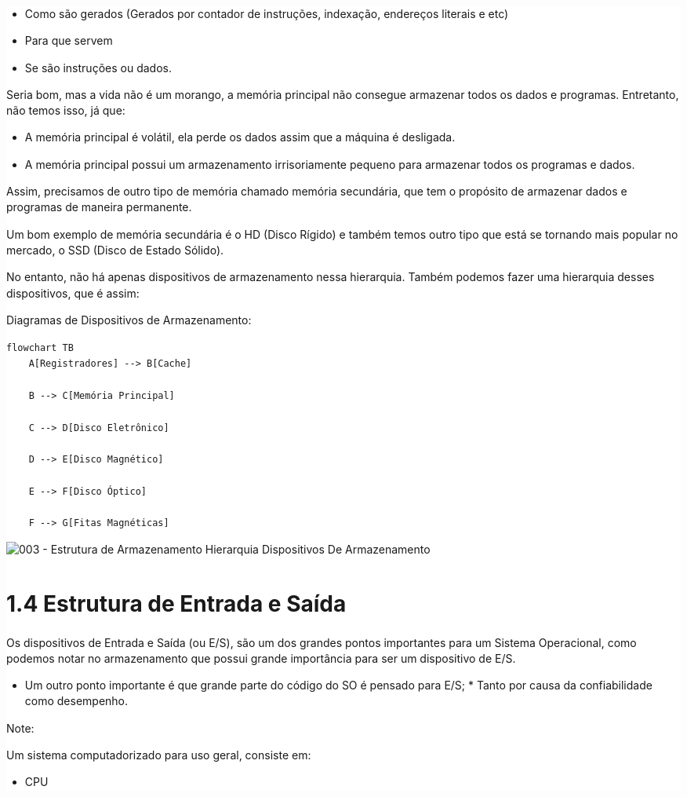 * Como são gerados (Gerados por contador de instruções, indexação, endereços literais e etc)

* Para que servem

* Se são instruções ou dados.

Seria bom, mas a vida não é um morango, a memória principal não consegue armazenar todos os dados e programas. Entretanto, não temos isso, já que:

* A memória principal é volátil, ela perde os dados assim que a máquina é desligada.

* A memória principal possui um armazenamento irrisoriamente pequeno para armazenar todos os programas e dados.

Assim, precisamos de outro tipo de memória chamado memória secundária, que tem o propósito de armazenar dados e programas de maneira permanente.

Um bom exemplo de memória secundária é o HD (Disco Rígido) e também temos outro tipo que está se tornando mais popular no mercado, o SSD (Disco de Estado Sólido).

No entanto, não há apenas dispositivos de armazenamento nessa hierarquia. Também podemos fazer uma hierarquia desses dispositivos, que é assim:

Diagramas de Dispositivos de Armazenamento:

```mermaid
flowchart TB
	A[Registradores] --> B[Cache]
	
	B --> C[Memória Principal]
	
	C --> D[Disco Eletrônico]
	
	D --> E[Disco Magnético]
	
	E --> F[Disco Óptico]
	
	F --> G[Fitas Magnéticas]
```

![003 - Estrutura de Armazenamento Hierarquia Dispositivos De Armazenamento](images/003%20-%20Estrutura%20de%20Armazenamento-Hierarquia-Dispositivos-De-Armazenamento.png)



# 1.4 Estrutura de Entrada e Saída

Os dispositivos de Entrada e Saída (ou E/S), são um dos grandes pontos importantes para um Sistema Operacional, como podemos notar no armazenamento que possui grande importância para ser um dispositivo de E/S.

* Um outro ponto importante é que grande parte do código do SO é pensado para E/S; * Tanto por causa da confiabilidade como desempenho.

Note:

Um sistema computadorizado para uso geral, consiste em:

* CPU
